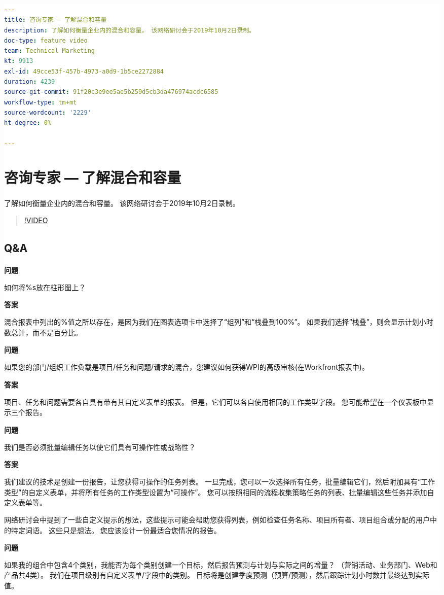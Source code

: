 ```yaml
---
title: 咨询专家 — 了解混合和容量
description: 了解如何衡量企业内的混合和容量。 该网络研讨会于2019年10月2日录制。
doc-type: feature video
team: Technical Marketing
kt: 9913
exl-id: 49cce53f-457b-4973-a0d9-1b5ce2272884
duration: 4239
source-git-commit: 91f20c3e9ee5ae5b259d5cb3da476974acdc6585
workflow-type: tm+mt
source-wordcount: '2229'
ht-degree: 0%

---
```


# 咨询专家 — 了解混合和容量

了解如何衡量企业内的混合和容量。 该网络研讨会于2019年10月2日录制。

>[!VIDEO](https://video.tv.adobe.com/v/341119/?quality=12)

## Q&amp;A

**问题**

如何将%s放在柱形图上？

**答案**

混合报表中列出的%值之所以存在，是因为我们在图表选项卡中选择了“组列”和“栈叠到100%”。 如果我们选择“栈叠”，则会显示计划小时数总计，而不是百分比。

**问题**

如果您的部门/组织工作负载是项目/任务和问题/请求的混合，您建议如何获得WPI的高级审核(在Workfront报表中)。

**答案**

项目、任务和问题需要各自具有带有其自定义表单的报表。 但是，它们可以各自使用相同的工作类型字段。 您可能希望在一个仪表板中显示三个报告。

**问题**

我们是否必须批量编辑任务以使它们具有可操作性或战略性？

**答案**

我们建议的技术是创建一份报告，让您获得可操作的任务列表。 一旦完成，您可以一次选择所有任务，批量编辑它们，然后附加具有“工作类型”的自定义表单，并将所有任务的工作类型设置为“可操作”。 您可以按照相同的流程收集策略任务的列表、批量编辑这些任务并添加自定义表单等。

网络研讨会中提到了一些自定义提示的想法，这些提示可能会帮助您获得列表，例如检查任务名称、项目所有者、项目组合或分配的用户中的特定词语。 这些只是想法。 您应该设计一份最适合您情况的报告。

**问题**

如果我的组合中包含4个类别，我能否为每个类别创建一个目标，然后报告预测与计划与实际之间的增量？ （营销活动、业务部门、Web和产品共4类）。 我们在项目级别有自定义表单/字段中的类别。 目标将是创建季度预测（预算/预测），然后跟踪计划小时数并最终达到实际值。
